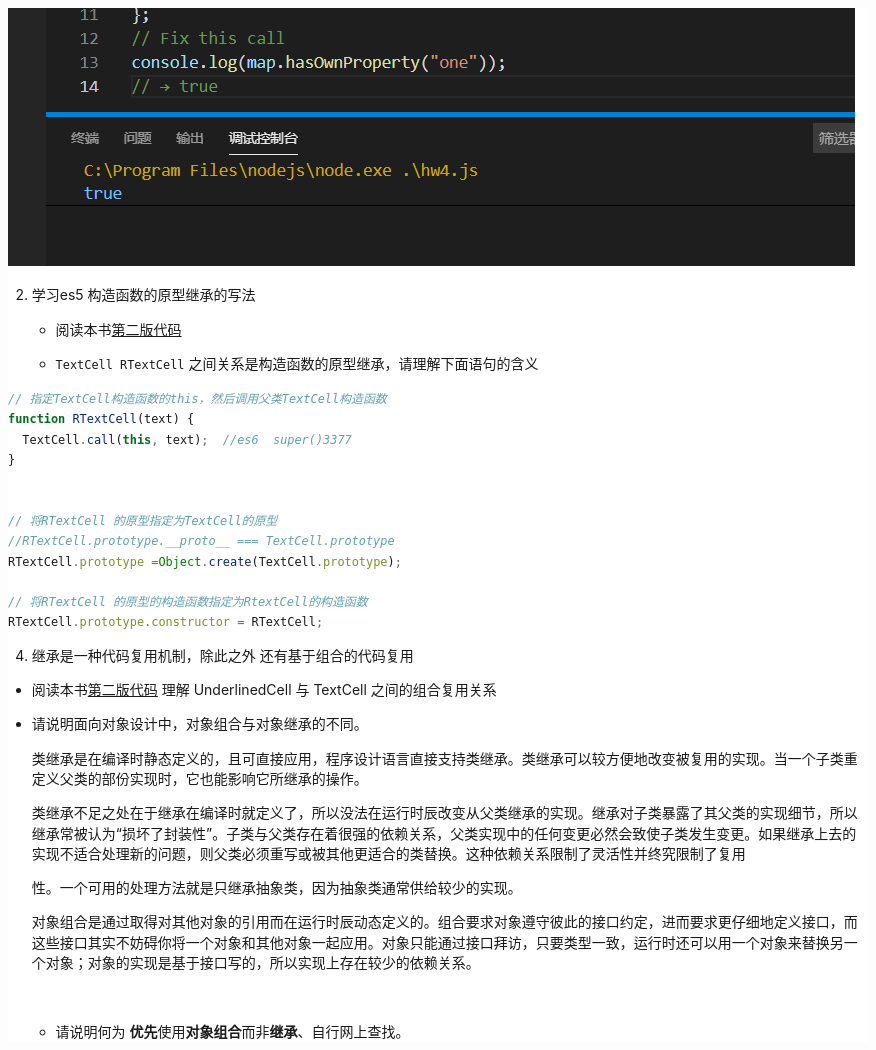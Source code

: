 ![image-20210412164417932](.\img\13.png)


2. 学习es5 构造函数的原型继承的写法

   - 阅读本书[第二版代码](https://eloquentjavascript.net/2nd_edition/code/chapter/06_object.js)

   - `TextCell RTextCell` 之间关系是构造函数的原型继承，请理解下面语句的含义

```js
// 指定TextCell构造函数的this，然后调用父类TextCell构造函数
function RTextCell(text) {
  TextCell.call(this, text);  //es6  super()3377
}


// 将RTextCell 的原型指定为TextCell的原型
//RTextCell.prototype.__proto__ === TextCell.prototype
RTextCell.prototype =Object.create(TextCell.prototype);

// 将RTextCell 的原型的构造函数指定为RtextCell的构造函数
RTextCell.prototype.constructor = RTextCell; 
```
4. 继承是一种代码复用机制，除此之外 还有基于组合的代码复用

  - 阅读本书[第二版代码](https://eloquentjavascript.net/2nd_edition/code/chapter/06_object.js)  理解 UnderlinedCell  与 TextCell 之间的组合复用关系

  - 请说明面向对象设计中，对象组合与对象继承的不同。
    
    ​        类继承是在编译时静态定义的，且可直接应用，程序设计语言直接支持类继承。类继承可以较方便地改变被复用的实现。当一个子类重定义父类的部份实现时，它也能影响它所继承的操作。
    
    ​      类继承不足之处在于继承在编译时就定义了，所以没法在运行时辰改变从父类继承的实现。继承对子类暴露了其父类的实现细节，所以继承常被认为“损坏了封装性”。子类与父类存在着很强的依赖关系，父类实现中的任何变更必然会致使子类发生变更。如果继承上去的实现不适合处理新的问题，则父类必须重写或被其他更适合的类替换。这种依赖关系限制了灵活性并终究限制了复用
    
      性。一个可用的处理方法就是只继承抽象类，因为抽象类通常供给较少的实现。
    
    ​       对象组合是通过取得对其他对象的引用而在运行时辰动态定义的。组合要求对象遵守彼此的接口约定，进而要求更仔细地定义接口，而这些接口其实不妨碍你将一个对象和其他对象一起应用。对象只能通过接口拜访，只要类型一致，运行时还可以用一个对象来替换另一个对象；对象的实现是基于接口写的，所以实现上存在较少的依赖关系。
    
    ​     
    
    - 请说明何为 **优先**使用**对象组合**而非**继承**、自行网上查找。
    